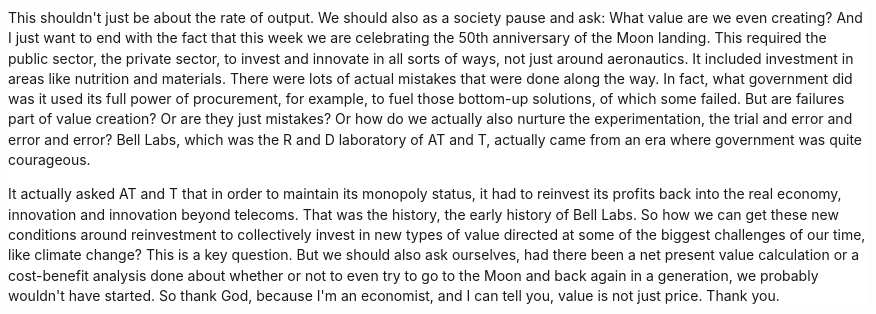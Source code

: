This shouldn't just be about the rate of output. We should also as a society pause and
ask: What value are we even creating? And I just want to end with the fact that this week
we are celebrating the 50th anniversary of the Moon landing. This required the public
sector, the private sector, to invest and innovate in all sorts of ways, not just around
aeronautics. It included investment in areas like nutrition and materials. There were lots
of actual mistakes that were done along the way. In fact, what government did was it used
its full power of procurement, for example, to fuel those bottom-up solutions, of which
some failed. But are failures part of value creation? Or are they just mistakes? Or how do
we actually also nurture the experimentation, the trial and error and error and error? Bell
Labs, which was the R and D laboratory of AT and T, actually came from an era where
government was quite courageous.

It actually asked AT and T that in order to maintain its monopoly status, it had to
reinvest its profits back into the real economy, innovation and innovation beyond
telecoms. That was the history, the early history of Bell Labs. So how we can get these
new conditions around reinvestment to collectively invest in new types of value directed
at some of the biggest challenges of our time, like climate change? This is a key
question. But we should also ask ourselves, had there been a net present value calculation
or a cost-benefit analysis done about whether or not to even try to go to the Moon and
back again in a generation, we probably wouldn't have started. So thank God, because I'm
an economist, and I can tell you, value is not just price. Thank you.

